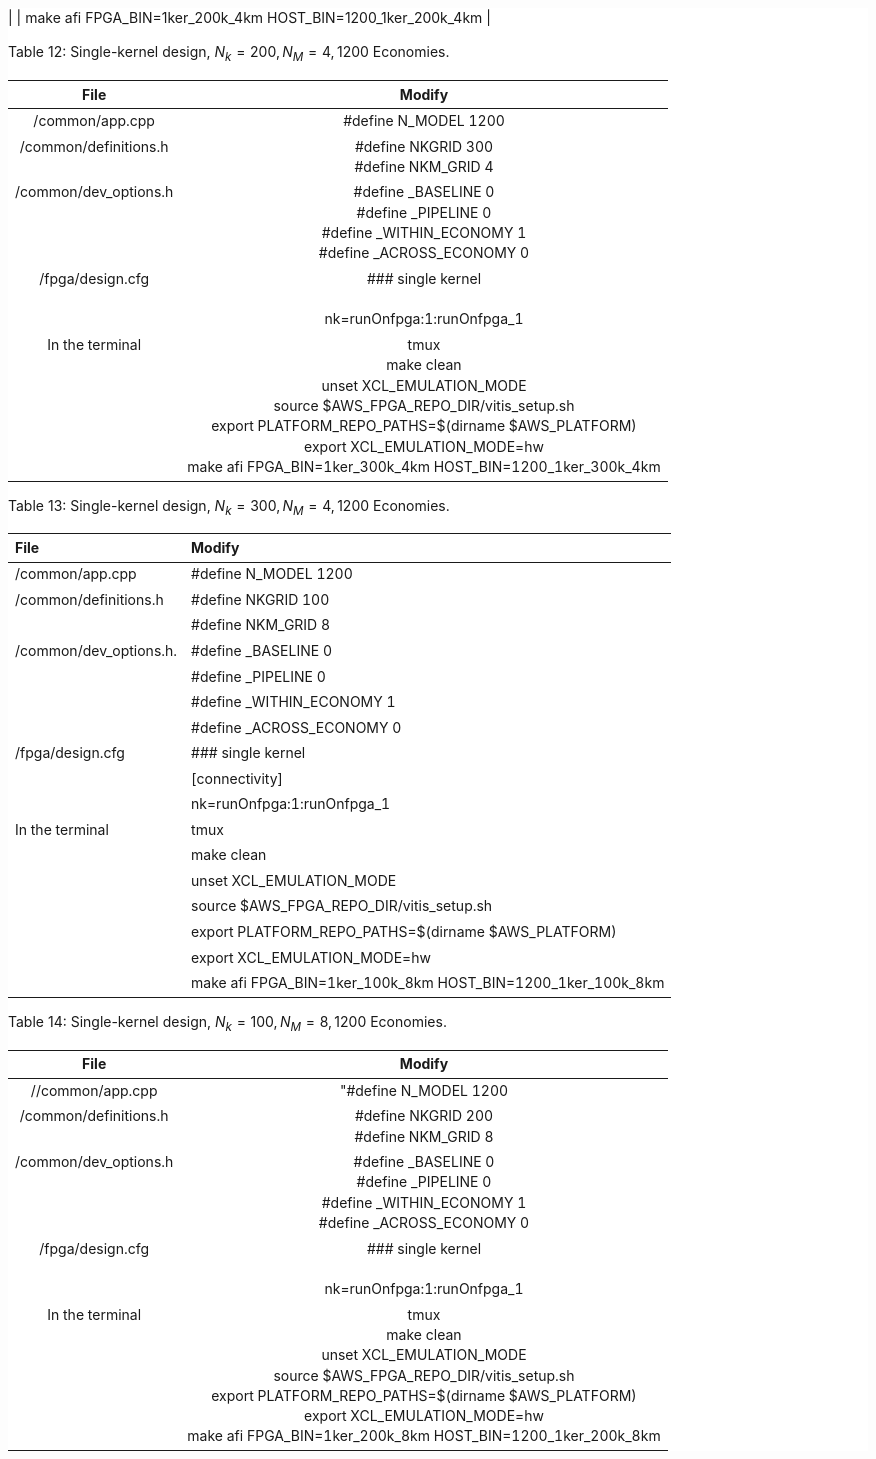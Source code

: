 |  | make afi FPGA_BIN=1ker_200k_4km HOST_BIN=1200_1ker_200k_4km |

Table 12: Single-kernel design, $N_{k}=200, N_{M}=4,1200$ Economies.

| File | Modify |
| :---: | :---: |
| /common/app.cpp | \#define N_MODEL 1200 |
| /common/definitions.h | \#define NKGRID 300 <br> \#define NKM_GRID 4 |
| /common/dev_options.h | \#define _BASELINE 0 <br> \#define _PIPELINE 0 <br> \#define _WITHIN_ECONOMY 1 <br> \#define _ACROSS_ECONOMY 0 |
| /fpga/design.cfg | $\# \# \#$ single kernel <br>  <br> nk=runOnfpga:1:runOnfpga_1 |
| In the terminal | tmux <br> make clean <br> unset XCL_EMULATION_MODE <br> source \$AWS_FPGA_REPO_DIR/vitis_setup.sh <br> export PLATFORM_REPO_PATHS=\$(dirname \$AWS_PLATFORM) <br> export XCL_EMULATION_MODE=hw <br> make afi FPGA_BIN=1ker_300k_4km HOST_BIN=1200_1ker_300k_4km |

Table 13: Single-kernel design, $N_{k}=300, N_{M}=4,1200$ Economies.

| File | Modify |
| :--- | :--- |
| /common/app.cpp | \#define N_MODEL 1200 |
| /common/definitions.h | \#define NKGRID 100 |
|  | \#define NKM_GRID 8 |
| /common/dev_options.h. | \#define _BASELINE 0 |
|  | \#define _PIPELINE 0 |
|  | \#define _WITHIN_ECONOMY 1 |
|  | \#define _ACROSS_ECONOMY 0 |
| /fpga/design.cfg | \#\#\# single kernel |
|  | [connectivity] |
|  | nk=runOnfpga:1:runOnfpga_1 |
| In the terminal | tmux |
|  | make clean |
|  | unset XCL_EMULATION_MODE |
|  | source \$AWS_FPGA_REPO_DIR/vitis_setup.sh |
|  | export PLATFORM_REPO_PATHS=\$(dirname \$AWS_PLATFORM) |
|  | export XCL_EMULATION_MODE=hw |
|  | make afi FPGA_BIN=1ker_100k_8km HOST_BIN=1200_1ker_100k_8km |

Table 14: Single-kernel design, $N_{k}=100, N_{M}=8,1200$ Economies.

| File | Modify |
| :---: | :---: |
| //common/app.cpp | "\#define N_MODEL 1200 |
| /common/definitions.h | \#define NKGRID 200 <br> \#define NKM_GRID 8 |
| /common/dev_options.h | \#define _BASELINE 0 <br> \#define _PIPELINE 0 <br> \#define _WITHIN_ECONOMY 1 <br> \#define _ACROSS_ECONOMY 0 |
| /fpga/design.cfg | \#\#\# single kernel <br>  <br> nk=runOnfpga:1:runOnfpga_1 |
| In the terminal | tmux <br> make clean <br> unset XCL_EMULATION_MODE <br> source \$AWS_FPGA_REPO_DIR/vitis_setup.sh <br> export PLATFORM_REPO_PATHS=\$(dirname \$AWS_PLATFORM) <br> export XCL_EMULATION_MODE=hw <br> make afi FPGA_BIN=1ker_200k_8km HOST_BIN=1200_1ker_200k_8km |
